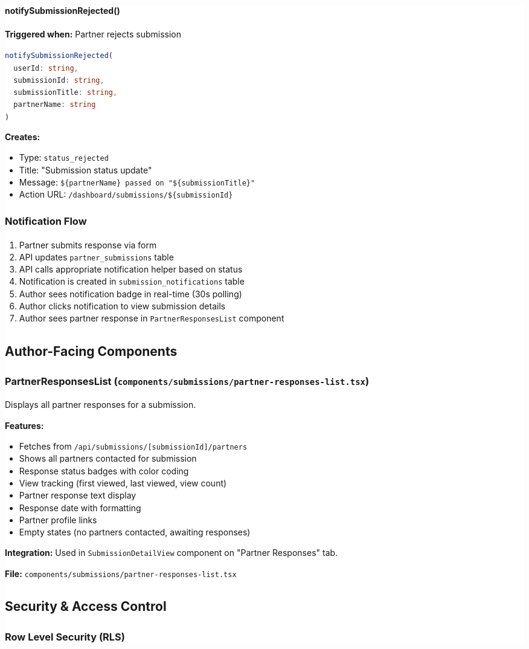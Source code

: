 #### notifySubmissionRejected()
**Triggered when:** Partner rejects submission

```typescript
notifySubmissionRejected(
  userId: string,
  submissionId: string,
  submissionTitle: string,
  partnerName: string
)
```

**Creates:**
- Type: `status_rejected`
- Title: "Submission status update"
- Message: `${partnerName} passed on "${submissionTitle}"`
- Action URL: `/dashboard/submissions/${submissionId}`

### Notification Flow

1. Partner submits response via form
2. API updates `partner_submissions` table
3. API calls appropriate notification helper based on status
4. Notification is created in `submission_notifications` table
5. Author sees notification badge in real-time (30s polling)
6. Author clicks notification to view submission details
7. Author sees partner response in `PartnerResponsesList` component

## Author-Facing Components

### PartnerResponsesList (`components/submissions/partner-responses-list.tsx`)

Displays all partner responses for a submission.

**Features:**
- Fetches from `/api/submissions/[submissionId]/partners`
- Shows all partners contacted for submission
- Response status badges with color coding
- View tracking (first viewed, last viewed, view count)
- Partner response text display
- Response date with formatting
- Partner profile links
- Empty states (no partners contacted, awaiting responses)

**Integration:**
Used in `SubmissionDetailView` component on "Partner Responses" tab.

**File:** `components/submissions/partner-responses-list.tsx`

## Security & Access Control

### Row Level Security (RLS)

